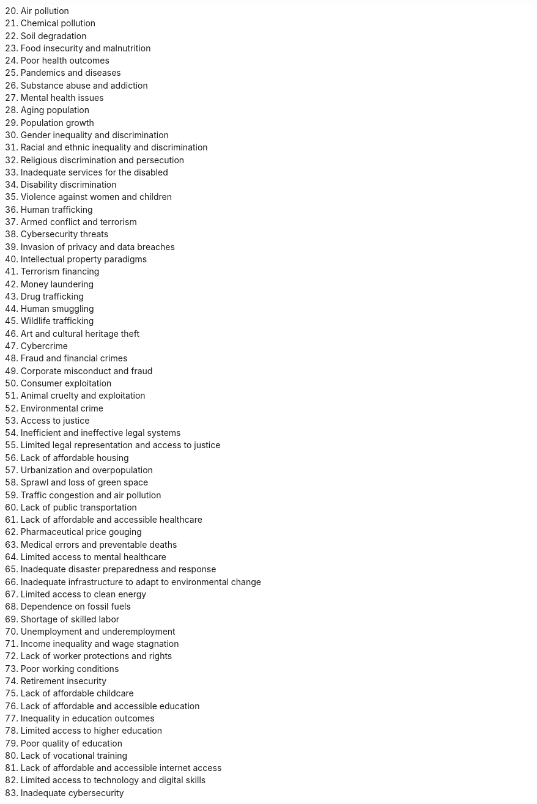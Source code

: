 20.  Air pollution
21.  Chemical pollution
22.  Soil degradation
23.  Food insecurity and malnutrition
24.  Poor health outcomes
25.  Pandemics and diseases
26.  Substance abuse and addiction
27.  Mental health issues
28.  Aging population
29.  Population growth
30.  Gender inequality and discrimination
31.  Racial and ethnic inequality and discrimination
32.  Religious discrimination and persecution
33.  Inadequate services for the disabled 
34.  Disability discrimination
35.  Violence against women and children
36.  Human trafficking
37.  Armed conflict and terrorism
38.  Cybersecurity threats
39.  Invasion of privacy and data breaches
40.  Intellectual property paradigms 
41.  Terrorism financing
42.  Money laundering
43.  Drug trafficking
44.  Human smuggling
45.  Wildlife trafficking
46.  Art and cultural heritage theft
47.  Cybercrime
48.  Fraud and financial crimes
49.  Corporate misconduct and fraud
50.  Consumer exploitation 
51.  Animal cruelty and exploitation
52.  Environmental crime
53.  Access to justice
54.  Inefficient and ineffective legal systems
55.  Limited legal representation and access to justice
56.  Lack of affordable housing
57.  Urbanization and overpopulation
58.  Sprawl and loss of green space
59.  Traffic congestion and air pollution
60.  Lack of public transportation
61.  Lack of affordable and accessible healthcare
62.  Pharmaceutical price gouging
63.  Medical errors and preventable deaths
64.  Limited access to mental healthcare
65.  Inadequate disaster preparedness and response
66.  Inadequate infrastructure to adapt to environmental change
67.  Limited access to clean energy
68.  Dependence on fossil fuels
69.  Shortage of skilled labor
70.  Unemployment and underemployment
71.  Income inequality and wage stagnation
72.  Lack of worker protections and rights
73.  Poor working conditions
74.  Retirement insecurity
75.  Lack of affordable childcare
76.  Lack of affordable and accessible education
77.  Inequality in education outcomes
78.  Limited access to higher education
79.  Poor quality of education
80.  Lack of vocational training
81.  Lack of affordable and accessible internet access
82.  Limited access to technology and digital skills
83.  Inadequate cybersecurity